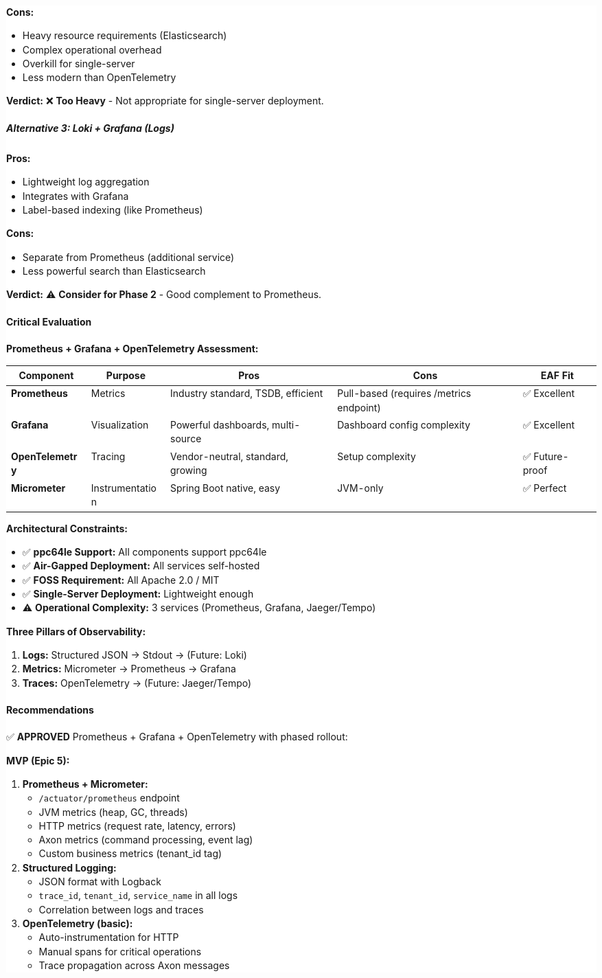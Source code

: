 **Cons:**
- Heavy resource requirements (Elasticsearch)
- Complex operational overhead
- Overkill for single-server
- Less modern than OpenTelemetry

**Verdict:** ❌ **Too Heavy** - Not appropriate for single-server deployment.

##### Alternative 3: Loki + Grafana (Logs)
**Pros:**
- Lightweight log aggregation
- Integrates with Grafana
- Label-based indexing (like Prometheus)

**Cons:**
- Separate from Prometheus (additional service)
- Less powerful search than Elasticsearch

**Verdict:** ⚠️ **Consider for Phase 2** - Good complement to Prometheus.

#### Critical Evaluation

**Prometheus + Grafana + OpenTelemetry Assessment:**

| Component | Purpose | Pros | Cons | EAF Fit |
|-----------|---------|------|------|---------|
| **Prometheus** | Metrics | Industry standard, TSDB, efficient | Pull-based (requires /metrics endpoint) | ✅ Excellent |
| **Grafana** | Visualization | Powerful dashboards, multi-source | Dashboard config complexity | ✅ Excellent |
| **OpenTelemetry** | Tracing | Vendor-neutral, standard, growing | Setup complexity | ✅ Future-proof |
| **Micrometer** | Instrumentation | Spring Boot native, easy | JVM-only | ✅ Perfect |

**Architectural Constraints:**
- ✅ **ppc64le Support:** All components support ppc64le
- ✅ **Air-Gapped Deployment:** All services self-hosted
- ✅ **FOSS Requirement:** All Apache 2.0 / MIT
- ✅ **Single-Server Deployment:** Lightweight enough
- ⚠️ **Operational Complexity:** 3 services (Prometheus, Grafana, Jaeger/Tempo)

**Three Pillars of Observability:**
1. **Logs:** Structured JSON → Stdout → (Future: Loki)
2. **Metrics:** Micrometer → Prometheus → Grafana
3. **Traces:** OpenTelemetry → (Future: Jaeger/Tempo)

#### Recommendations

✅ **APPROVED** Prometheus + Grafana + OpenTelemetry with phased rollout:

**MVP (Epic 5):**
1. **Prometheus + Micrometer:**
   - `/actuator/prometheus` endpoint
   - JVM metrics (heap, GC, threads)
   - HTTP metrics (request rate, latency, errors)
   - Axon metrics (command processing, event lag)
   - Custom business metrics (tenant_id tag)
2. **Structured Logging:**
   - JSON format with Logback
   - `trace_id`, `tenant_id`, `service_name` in all logs
   - Correlation between logs and traces
3. **OpenTelemetry (basic):**
   - Auto-instrumentation for HTTP
   - Manual spans for critical operations
   - Trace propagation across Axon messages
